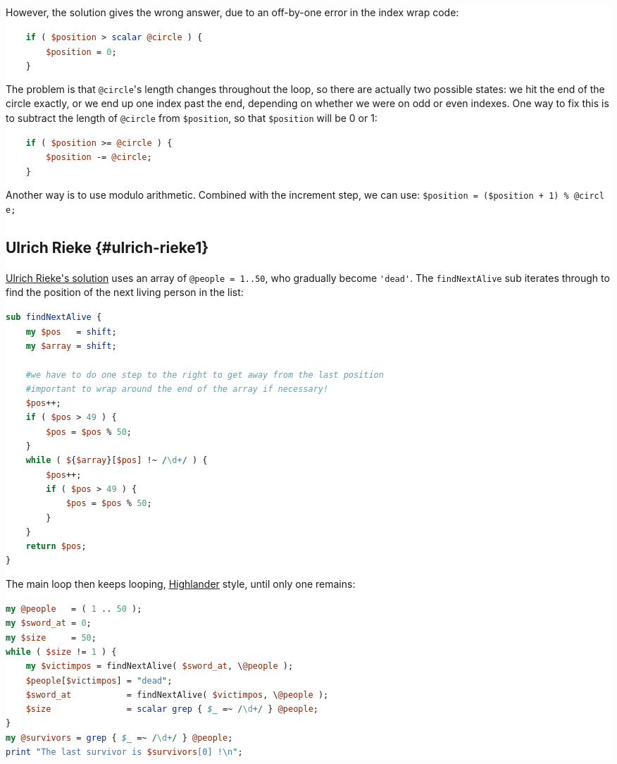 However, the solution gives the wrong answer, due to an off-by-one error in the index wrap code:

```perl
    if ( $position > scalar @circle ) {
        $position = 0;
    }
```

The problem is that `@circle`'s length changes throughout the loop, so there are actually two possible states: we hit the end of the circle exactly, or we end up one index past the end, depending on whether we were on odd or even indexes. One way to fix this is to subtract the length of `@circle` from `$position`, so that `$position` will be 0 or 1:

```perl
    if ( $position >= @circle ) {
        $position -= @circle;
    }
```

Another way is to use modulo arithmetic. Combined with the increment step, we can use: `$position = ($position + 1) % @circle;`

## Ulrich Rieke {#ulrich-rieke1}

[Ulrich Rieke's solution](https://github.com/manwar/perlweeklychallenge-club/blob/master/challenge-048/ulrich-rieke/perl/ch-1.pl) uses an array of `@people = 1..50`, who gradually become `'dead'`. The `findNextAlive` sub iterates through to find the position of the next living person in the list:

```perl
sub findNextAlive {
    my $pos   = shift;
    my $array = shift;

    #we have to do one step to the right to get away from the last position
    #important to wrap around the end of the array if necessary!
    $pos++;
    if ( $pos > 49 ) {
        $pos = $pos % 50;
    }
    while ( ${$array}[$pos] !~ /\d+/ ) {
        $pos++;
        if ( $pos > 49 ) {
            $pos = $pos % 50;
        }
    }
    return $pos;
}
```

The main loop then keeps looping, [Highlander](https://en.wikipedia.org/wiki/Highlander_(film)) style, until only one remains:

```perl
my @people   = ( 1 .. 50 );
my $sword_at = 0;
my $size     = 50;
while ( $size != 1 ) {
    my $victimpos = findNextAlive( $sword_at, \@people );
    $people[$victimpos] = "dead";
    $sword_at           = findNextAlive( $victimpos, \@people );
    $size               = scalar grep { $_ =~ /\d+/ } @people;
}
my @survivors = grep { $_ =~ /\d+/ } @people;
print "The last survivor is $survivors[0] !\n";
```
